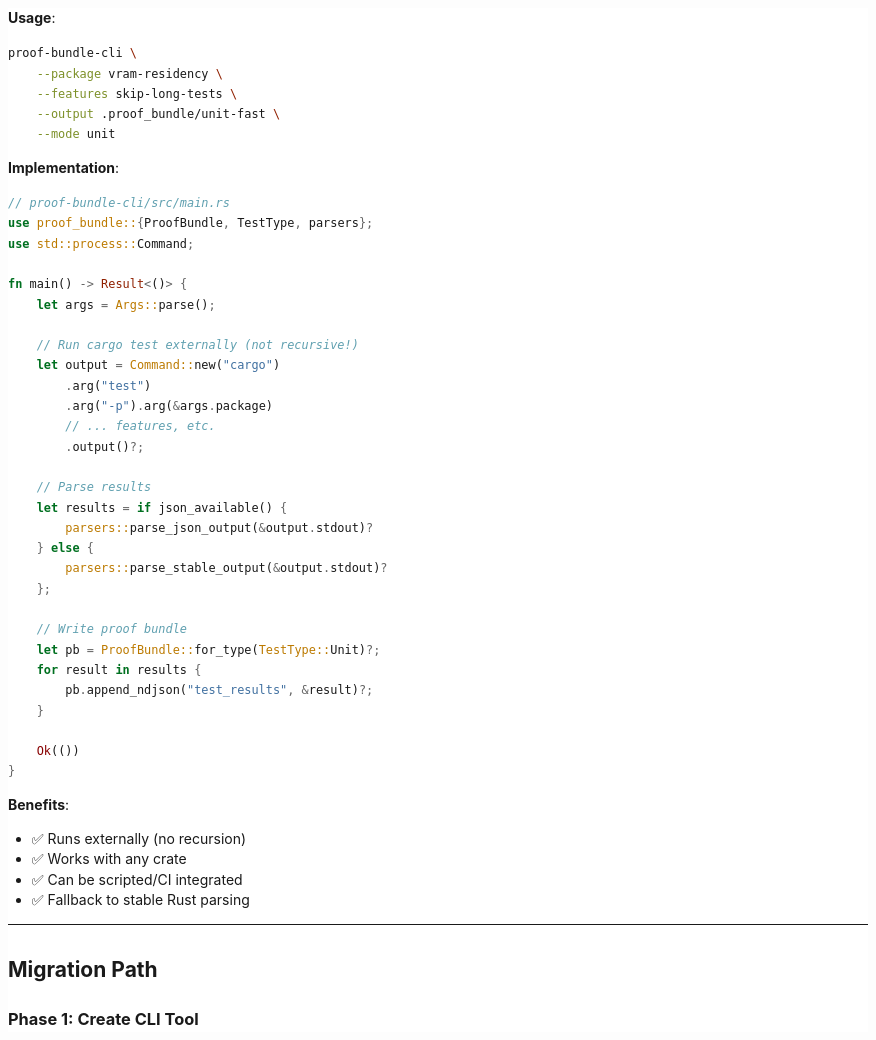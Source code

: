 **Usage**:
```bash
proof-bundle-cli \
    --package vram-residency \
    --features skip-long-tests \
    --output .proof_bundle/unit-fast \
    --mode unit
```

**Implementation**:
```rust
// proof-bundle-cli/src/main.rs
use proof_bundle::{ProofBundle, TestType, parsers};
use std::process::Command;

fn main() -> Result<()> {
    let args = Args::parse();
    
    // Run cargo test externally (not recursive!)
    let output = Command::new("cargo")
        .arg("test")
        .arg("-p").arg(&args.package)
        // ... features, etc.
        .output()?;
    
    // Parse results
    let results = if json_available() {
        parsers::parse_json_output(&output.stdout)?
    } else {
        parsers::parse_stable_output(&output.stdout)?
    };
    
    // Write proof bundle
    let pb = ProofBundle::for_type(TestType::Unit)?;
    for result in results {
        pb.append_ndjson("test_results", &result)?;
    }
    
    Ok(())
}
```

**Benefits**:
- ✅ Runs externally (no recursion)
- ✅ Works with any crate
- ✅ Can be scripted/CI integrated
- ✅ Fallback to stable Rust parsing

---

## Migration Path

### Phase 1: Create CLI Tool
